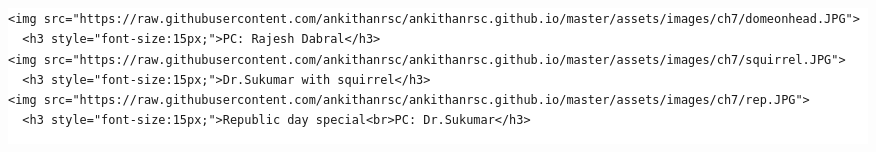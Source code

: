     <img src="https://raw.githubusercontent.com/ankithanrsc/ankithanrsc.github.io/master/assets/images/ch7/domeonhead.JPG">
      <h3 style="font-size:15px;">PC: Rajesh Dabral</h3>
    <img src="https://raw.githubusercontent.com/ankithanrsc/ankithanrsc.github.io/master/assets/images/ch7/squirrel.JPG">
      <h3 style="font-size:15px;">Dr.Sukumar with squirrel</h3>
    <img src="https://raw.githubusercontent.com/ankithanrsc/ankithanrsc.github.io/master/assets/images/ch7/rep.JPG">
      <h3 style="font-size:15px;">Republic day special<br>PC: Dr.Sukumar</h3>
  </div> 
  <div class="column">